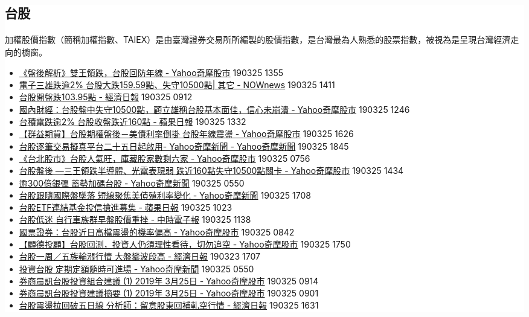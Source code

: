 ## 台股

加權股價指數（簡稱加權指數、TAIEX）是由臺灣證券交易所所編製的股價指數，是台灣最為人熟悉的股票指數，被視為是呈現台灣經濟走向的櫥窗。


- [《盤後解析》雙王領跌，台股回防年線 - Yahoo奇摩股市](https://tw.stock.yahoo.com/news/%E7%9B%A4%E5%BE%8C%E8%A7%A3%E6%9E%90-%E9%9B%99%E7%8E%8B%E9%A0%98%E8%B7%8C-%E5%8F%B0%E8%82%A1%E5%9B%9E%E9%98%B2%E5%B9%B4%E7%B7%9A-055522340.html "《盤後解析》雙王領跌，台股回防年線 - Yahoo奇摩股市") 190325 1355
- [電子三雄跌逾2% 台股大跌159.59點、失守10500點| 其它 - NOWnews](https://www.nownews.com/news/20190325/3289161/ "電子三雄跌逾2% 台股大跌159.59點、失守10500點| 其它 - NOWnews") 190325 1411
- [台股開盤跌103.95點 - 經濟日報](https://money.udn.com/money/story/5607/3716935 "台股開盤跌103.95點 - 經濟日報") 190325 0912
- [國內財經：台股盤中失守10500點，顧立雄稱台股基本面佳，信心未崩潰 - Yahoo奇摩股市](https://tw.stock.yahoo.com/news/%E5%9C%8B%E5%85%A7%E8%B2%A1%E7%B6%93-%E5%8F%B0%E8%82%A1%E7%9B%A4%E4%B8%AD%E5%A4%B1%E5%AE%8810500%E9%BB%9E-%E9%A1%A7%E7%AB%8B%E9%9B%84%E7%A8%B1%E5%8F%B0%E8%82%A1%E5%9F%BA%E6%9C%AC%E9%9D%A2%E4%BD%B3-%E4%BF%A1%E5%BF%83%E6%9C%AA%E5%B4%A9%E6%BD%B0-044610565.html "國內財經：台股盤中失守10500點，顧立雄稱台股基本面佳，信心未崩潰 - Yahoo奇摩股市") 190325 1246
- [台積電跌逾2% 台股收盤跌近160點 - 蘋果日報](https://tw.appledaily.com/new/realtime/20190325/1539181/ "台積電跌逾2% 台股收盤跌近160點 - 蘋果日報") 190325 1332
- [【群益期貨】台股期權盤後－美債利率倒掛 台股年線震盪 - Yahoo奇摩股市](https://tw.stock.yahoo.com/news/%E7%BE%A4%E7%9B%8A%E6%9C%9F%E8%B2%A8-%E5%8F%B0%E8%82%A1%E6%9C%9F%E6%AC%8A%E7%9B%A4%E5%BE%8C-%E7%BE%8E%E5%82%B5%E5%88%A9%E7%8E%87%E5%80%92%E6%8E%9B-%E5%8F%B0%E8%82%A1%E5%B9%B4%E7%B7%9A%E9%9C%87%E7%9B%AA-082609244.html "【群益期貨】台股期權盤後－美債利率倒掛 台股年線震盪 - Yahoo奇摩股市") 190325 1626
- [台股逐筆交易擬真平台二十五日起啟用- Yahoo奇摩新聞 - Yahoo奇摩新聞](https://tw.news.yahoo.com/%E5%8F%B0%E8%82%A1%E9%80%90%E7%AD%86%E4%BA%A4%E6%98%93%E6%93%AC%E7%9C%9F%E5%B9%B3%E5%8F%B0%E4%BA%8C%E5%8D%81%E4%BA%94%E6%97%A5%E8%B5%B7%E5%95%9F%E7%94%A8-104506266.html "台股逐筆交易擬真平台二十五日起啟用- Yahoo奇摩新聞 - Yahoo奇摩新聞") 190325 1845
- [《台北股市》台股人氣旺，庫藏股家數剩六家 - Yahoo奇摩股市](https://tw.stock.yahoo.com/news/%E5%8F%B0%E5%8C%97%E8%82%A1%E5%B8%82-%E5%8F%B0%E8%82%A1%E4%BA%BA%E6%B0%A3%E6%97%BA-%E5%BA%AB%E8%97%8F%E8%82%A1%E5%AE%B6%E6%95%B8%E5%89%A9%E5%85%AD%E5%AE%B6-235635803.html "《台北股市》台股人氣旺，庫藏股家數剩六家 - Yahoo奇摩股市") 190325 0756
- [台股盤後 —三王領跌半導體、光電表現弱 跌近160點失守10500點關卡 - Yahoo奇摩股市](https://tw.stock.yahoo.com/news/%E5%8F%B0%E8%82%A1%E7%9B%A4%E5%BE%8C-%E4%B8%89%E7%8E%8B%E9%A0%98%E8%B7%8C%E5%8D%8A%E5%B0%8E%E9%AB%94-%E5%85%89%E9%9B%BB%E8%A1%A8%E7%8F%BE%E5%BC%B1-%E8%B7%8C%E8%BF%91160%E9%BB%9E%E5%A4%B1%E5%AE%8810500%E9%BB%9E%E9%97%9C%E5%8D%A1-063446480.html "台股盤後 —三王領跌半導體、光電表現弱 跌近160點失守10500點關卡 - Yahoo奇摩股市") 190325 1434
- [逾300億銀彈 蓄勢加碼台股 - Yahoo奇摩新聞](https://tw.news.yahoo.com/%E9%80%BE300%E5%84%84%E9%8A%80%E5%BD%88-%E8%93%84%E5%8B%A2%E5%8A%A0%E7%A2%BC%E5%8F%B0%E8%82%A1-215003721--finance.html "逾300億銀彈 蓄勢加碼台股 - Yahoo奇摩新聞") 190325 0550
- [台股跟隨國際盤墜落 短線聚焦美債殖利率變化 - Yahoo奇摩新聞](https://tw.news.yahoo.com/%E5%8F%B0%E8%82%A1%E8%B7%9F%E9%9A%A8%E5%9C%8B%E9%9A%9B%E7%9B%A4%E5%A2%9C%E8%90%BD-%E7%9F%AD%E7%B7%9A%E8%81%9A%E7%84%A6%E7%BE%8E%E5%82%B5%E6%AE%96%E5%88%A9%E7%8E%87%E8%AE%8A%E5%8C%96-090823765.html "台股跟隨國際盤墜落 短線聚焦美債殖利率變化 - Yahoo奇摩新聞") 190325 1708
- [台股ETF連結基金投信搶進募集 - 蘋果日報](https://tw.appledaily.com/new/realtime/20190325/1539239/ "台股ETF連結基金投信搶進募集 - 蘋果日報") 190325 1023
- [台股低迷 自行車族群早盤股價重挫 - 中時電子報](https://www.chinatimes.com/realtimenews/20190325001742-260410 "台股低迷 自行車族群早盤股價重挫 - 中時電子報") 190325 1138
- [國票證券：台股近日高檔震盪的機率偏高 - Yahoo奇摩股市](https://tw.stock.yahoo.com/news/%E5%9C%8B%E7%A5%A8%E8%AD%89%E5%88%B8-%E5%8F%B0%E8%82%A1%E8%BF%91%E6%97%A5%E9%AB%98%E6%AA%94%E9%9C%87%E7%9B%AA%E7%9A%84%E6%A9%9F%E7%8E%87%E5%81%8F%E9%AB%98-004221151.html "國票證券：台股近日高檔震盪的機率偏高 - Yahoo奇摩股市") 190325 0842
- [【顧德投顧】台股回測，投資人仍須理性看待，切勿追空 - Yahoo奇摩股市](https://tw.stock.yahoo.com/news/%E9%A1%A7%E5%BE%B7%E6%8A%95%E9%A1%A7-%E5%8F%B0%E8%82%A1%E5%9B%9E%E6%B8%AC-%E6%8A%95%E8%B3%87%E4%BA%BA%E4%BB%8D%E9%A0%88%E7%90%86%E6%80%A7%E7%9C%8B%E5%BE%85-%E5%88%87%E5%8B%BF%E8%BF%BD%E7%A9%BA-095024076.html "【顧德投顧】台股回測，投資人仍須理性看待，切勿追空 - Yahoo奇摩股市") 190325 1750
- [台股一周／五族輪漲行情 大盤攀波段高 - 經濟日報](https://money.udn.com/money/story/5710/3714321 "台股一周／五族輪漲行情 大盤攀波段高 - 經濟日報") 190323 1707
- [投資台股 定期定額隨時可進場 - Yahoo奇摩新聞](https://tw.news.yahoo.com/%E6%8A%95%E8%B3%87%E5%8F%B0%E8%82%A1-%E5%AE%9A%E6%9C%9F%E5%AE%9A%E9%A1%8D%E9%9A%A8%E6%99%82%E5%8F%AF%E9%80%B2%E5%A0%B4-215003289--finance.html "投資台股 定期定額隨時可進場 - Yahoo奇摩新聞") 190325 0550
- [券商晨訊台股投資組合建議 (1) 2019年 3月25日 - Yahoo奇摩股市](https://tw.stock.yahoo.com/news/%E5%88%B8%E5%95%86%E6%99%A8%E8%A8%8A%E5%8F%B0%E8%82%A1%E6%8A%95%E8%B3%87%E7%B5%84%E5%90%88%E5%BB%BA%E8%AD%B0-1-2019%E5%B9%B4-3%E6%9C%8825%E6%97%A5-011414046.html "券商晨訊台股投資組合建議 (1) 2019年 3月25日 - Yahoo奇摩股市") 190325 0914
- [券商晨訊台股投資建議摘要 (1) 2019年 3月25日 - Yahoo奇摩股市](https://tw.stock.yahoo.com/news/%E5%88%B8%E5%95%86%E6%99%A8%E8%A8%8A%E5%8F%B0%E8%82%A1%E6%8A%95%E8%B3%87%E5%BB%BA%E8%AD%B0%E6%91%98%E8%A6%81-1-2019%E5%B9%B4-3%E6%9C%8825%E6%97%A5-010114724.html "券商晨訊台股投資建議摘要 (1) 2019年 3月25日 - Yahoo奇摩股市") 190325 0901
- [台股震盪拉回破五日線 分析師：留意股東回補軋空行情 - 經濟日報](https://money.udn.com/money/story/5607/3717867 "台股震盪拉回破五日線 分析師：留意股東回補軋空行情 - 經濟日報") 190325 1631